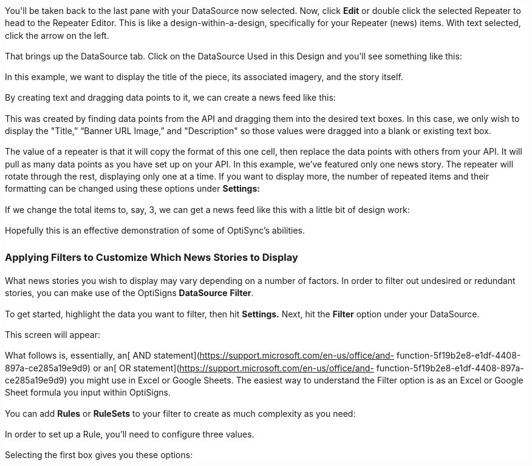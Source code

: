 You'll be taken back to the last pane with your DataSource now selected. Now,
click **Edit** or double click the selected Repeater to head to the Repeater
Editor. This is like a design-within-a-design, specifically for your Repeater
(news) items. With text selected, click the arrow on the left.

That brings up the DataSource tab. Click on the DataSource Used in this Design
and you'll see something like this:

In this example, we want to display the title of the piece, its associated
imagery, and the story itself.

By creating text and dragging data points to it, we can create a news feed
like this:

This was created by finding data points from the API and dragging them into
the desired text boxes. In this case, we only wish to display the "Title,”
“Banner URL Image,” and "Description" so those values were dragged into a
blank or existing text box.

The value of a repeater is that it will copy the format of this one cell, then
replace the data points with others from your API. It will pull as many data
points as you have set up on your API. In this example, we’ve featured only
one news story. The repeater will rotate through the rest, displaying only one
at a time. If you want to display more, the number of repeated items and their
formatting can be changed using these options under **Settings:**

If we change the total items to, say, 3, we can get a news feed like this with
a little bit of design work:

Hopefully this is an effective demonstration of some of OptiSync’s abilities.

### Applying Filters to Customize Which News Stories to Display

What news stories you wish to display may vary depending on a number of
factors. In order to filter out undesired or redundant stories, you can make
use of the OptiSigns **DataSource** **Filter**.

To get started, highlight the data you want to filter, then hit **Settings.**
Next, hit the **Filter** option under your DataSource.

This screen will appear:

What follows is, essentially, an[ AND
statement](https://support.microsoft.com/en-us/office/and-
function-5f19b2e8-e1df-4408-897a-ce285a19e9d9) or an[ OR
statement](https://support.microsoft.com/en-us/office/and-
function-5f19b2e8-e1df-4408-897a-ce285a19e9d9) you might use in Excel or
Google Sheets. The easiest way to understand the Filter option is as an Excel
or Google Sheet formula you input within OptiSigns.

You can add **Rules** or **RuleSets** to your filter to create as much
complexity as you need:

In order to set up a Rule, you’ll need to configure three values.

Selecting the first box gives you these options:
